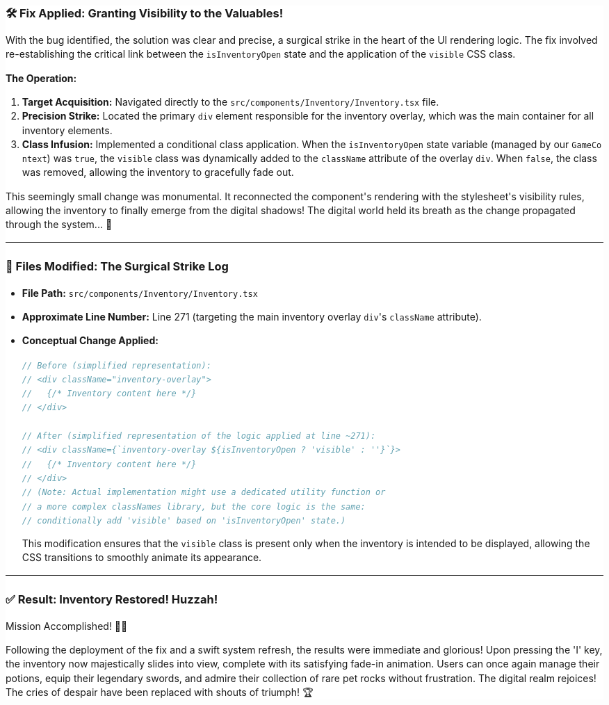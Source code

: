 
### 🛠️ Fix Applied: Granting Visibility to the Valuables!

With the bug identified, the solution was clear and precise, a surgical strike in the heart of the UI rendering logic. The fix involved re-establishing the critical link between the `isInventoryOpen` state and the application of the `visible` CSS class.

**The Operation:**
1.  **Target Acquisition:** Navigated directly to the `src/components/Inventory/Inventory.tsx` file.
2.  **Precision Strike:** Located the primary `div` element responsible for the inventory overlay, which was the main container for all inventory elements.
3.  **Class Infusion:** Implemented a conditional class application. When the `isInventoryOpen` state variable (managed by our `GameContext`) was `true`, the `visible` class was dynamically added to the `className` attribute of the overlay `div`. When `false`, the class was removed, allowing the inventory to gracefully fade out.

This seemingly small change was monumental. It reconnected the component's rendering with the stylesheet's visibility rules, allowing the inventory to finally emerge from the digital shadows! The digital world held its breath as the change propagated through the system... 🤞

---

### 📂 Files Modified: The Surgical Strike Log

*   **File Path:** `src/components/Inventory/Inventory.tsx`
*   **Approximate Line Number:** Line 271 (targeting the main inventory overlay `div`'s `className` attribute).
*   **Conceptual Change Applied:**

    ```typescript
    // Before (simplified representation):
    // <div className="inventory-overlay">
    //   {/* Inventory content here */}
    // </div>

    // After (simplified representation of the logic applied at line ~271):
    // <div className={`inventory-overlay ${isInventoryOpen ? 'visible' : ''}`}>
    //   {/* Inventory content here */}
    // </div>
    // (Note: Actual implementation might use a dedicated utility function or
    // a more complex classNames library, but the core logic is the same:
    // conditionally add 'visible' based on 'isInventoryOpen' state.)
    ```
    This modification ensures that the `visible` class is present only when the inventory is intended to be displayed, allowing the CSS transitions to smoothly animate its appearance.

---

### ✅ Result: Inventory Restored! Huzzah!

Mission Accomplished! 🎉🥳

Following the deployment of the fix and a swift system refresh, the results were immediate and glorious! Upon pressing the 'I' key, the inventory now majestically slides into view, complete with its satisfying fade-in animation. Users can once again manage their potions, equip their legendary swords, and admire their collection of rare pet rocks without frustration. The digital realm rejoices! The cries of despair have been replaced with shouts of triumph! 🏆

